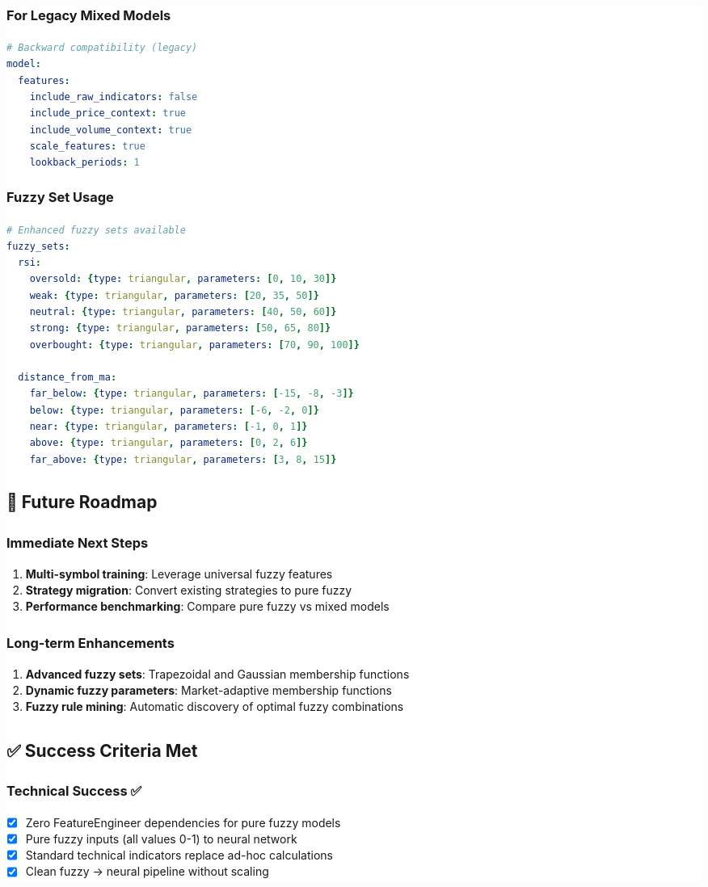 ### For Legacy Mixed Models
```yaml
# Backward compatibility (legacy)
model:
  features:
    include_raw_indicators: false
    include_price_context: true
    include_volume_context: true
    scale_features: true
    lookback_periods: 1
```

### Fuzzy Set Usage
```yaml
# Enhanced fuzzy sets available
fuzzy_sets:
  rsi:
    oversold: {type: triangular, parameters: [0, 10, 30]}
    weak: {type: triangular, parameters: [20, 35, 50]}
    neutral: {type: triangular, parameters: [40, 50, 60]}
    strong: {type: triangular, parameters: [50, 65, 80]}
    overbought: {type: triangular, parameters: [70, 90, 100]}
  
  distance_from_ma:
    far_below: {type: triangular, parameters: [-15, -8, -3]}
    below: {type: triangular, parameters: [-6, -2, 0]}
    near: {type: triangular, parameters: [-1, 0, 1]}
    above: {type: triangular, parameters: [0, 2, 6]}
    far_above: {type: triangular, parameters: [3, 8, 15]}
```

## 🔮 Future Roadmap

### Immediate Next Steps
1. **Multi-symbol training**: Leverage universal fuzzy features
2. **Strategy migration**: Convert existing strategies to pure fuzzy
3. **Performance benchmarking**: Compare pure fuzzy vs mixed models

### Long-term Enhancements
1. **Advanced fuzzy sets**: Trapezoidal and Gaussian membership functions
2. **Dynamic fuzzy parameters**: Market-adaptive membership functions
3. **Fuzzy rule mining**: Automatic discovery of optimal fuzzy combinations

## ✅ Success Criteria Met

### Technical Success ✅
- [x] Zero FeatureEngineer dependencies for pure fuzzy models
- [x] Pure fuzzy inputs (all values 0-1) to neural network
- [x] Standard technical indicators replace ad-hoc calculations
- [x] Clean fuzzy → neural pipeline without scaling
